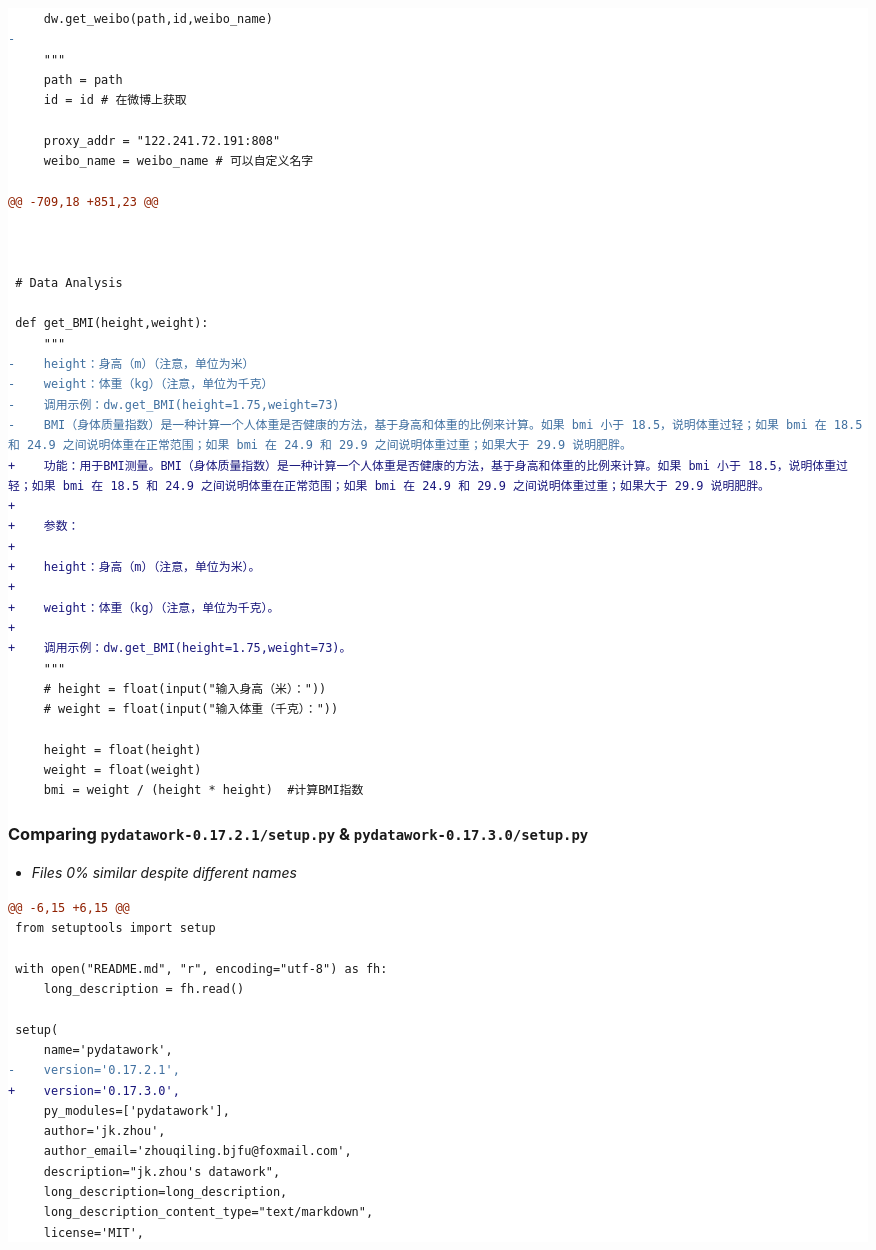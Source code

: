 ```diff
     dw.get_weibo(path,id,weibo_name)
-
     """
     path = path
     id = id # 在微博上获取
 
     proxy_addr = "122.241.72.191:808"
     weibo_name = weibo_name # 可以自定义名字
 
@@ -709,18 +851,23 @@
 
 
 
 # Data Analysis
 
 def get_BMI(height,weight):
     """
-    height：身高（m）（注意，单位为米）
-    weight：体重（kg）（注意，单位为千克）
-    调用示例：dw.get_BMI(height=1.75,weight=73)
-    BMI（身体质量指数）是一种计算一个人体重是否健康的方法，基于身高和体重的比例来计算。如果 bmi 小于 18.5，说明体重过轻；如果 bmi 在 18.5 和 24.9 之间说明体重在正常范围；如果 bmi 在 24.9 和 29.9 之间说明体重过重；如果大于 29.9 说明肥胖。
+    功能：用于BMI测量。BMI（身体质量指数）是一种计算一个人体重是否健康的方法，基于身高和体重的比例来计算。如果 bmi 小于 18.5，说明体重过轻；如果 bmi 在 18.5 和 24.9 之间说明体重在正常范围；如果 bmi 在 24.9 和 29.9 之间说明体重过重；如果大于 29.9 说明肥胖。
+
+    参数：
+
+    height：身高（m）（注意，单位为米）。
+
+    weight：体重（kg）（注意，单位为千克）。
+
+    调用示例：dw.get_BMI(height=1.75,weight=73)。
     """
     # height = float(input("输入身高（米）："))
     # weight = float(input("输入体重（千克）："))
 
     height = float(height) 
     weight = float(weight)
     bmi = weight / (height * height)  #计算BMI指数
```

### Comparing `pydatawork-0.17.2.1/setup.py` & `pydatawork-0.17.3.0/setup.py`

 * *Files 0% similar despite different names*

```diff
@@ -6,15 +6,15 @@
 from setuptools import setup
 
 with open("README.md", "r", encoding="utf-8") as fh:
     long_description = fh.read()
 
 setup(
     name='pydatawork',
-    version='0.17.2.1',
+    version='0.17.3.0',
     py_modules=['pydatawork'],
     author='jk.zhou',
     author_email='zhouqiling.bjfu@foxmail.com',
     description="jk.zhou's datawork",
     long_description=long_description,
     long_description_content_type="text/markdown",
     license='MIT',
```